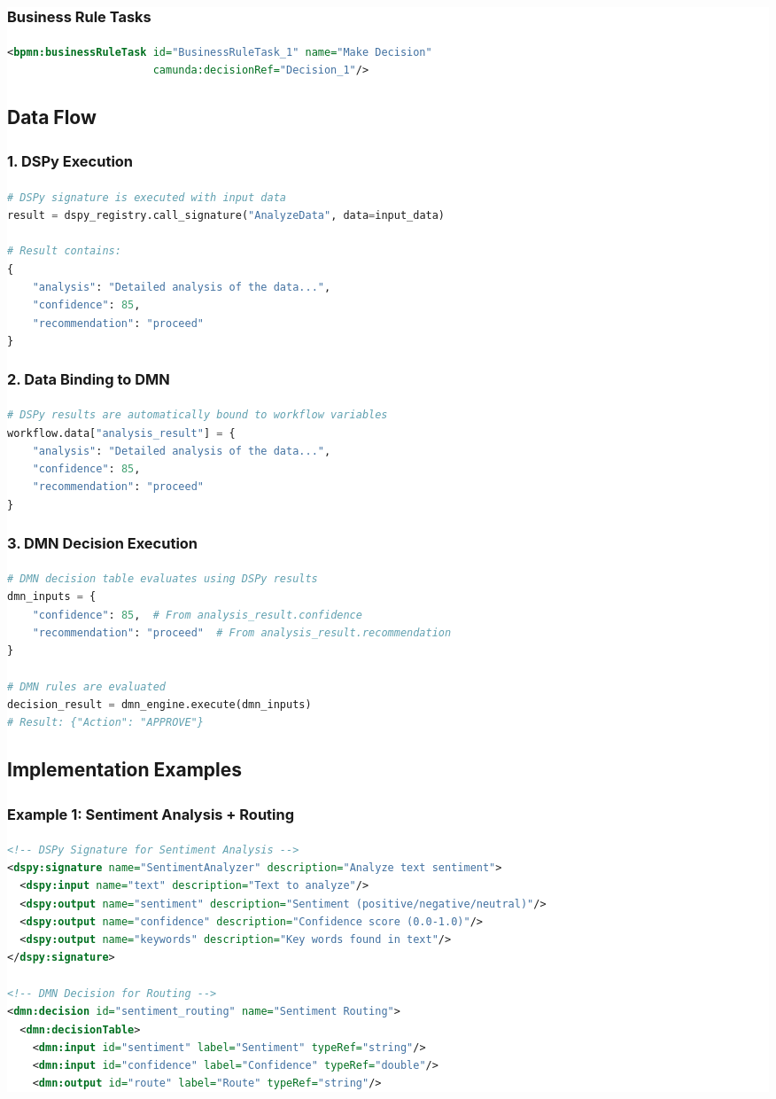 ### Business Rule Tasks
```xml
<bpmn:businessRuleTask id="BusinessRuleTask_1" name="Make Decision" 
                       camunda:decisionRef="Decision_1"/>
```

## Data Flow

### 1. DSPy Execution
```python
# DSPy signature is executed with input data
result = dspy_registry.call_signature("AnalyzeData", data=input_data)

# Result contains:
{
    "analysis": "Detailed analysis of the data...",
    "confidence": 85,
    "recommendation": "proceed"
}
```

### 2. Data Binding to DMN
```python
# DSPy results are automatically bound to workflow variables
workflow.data["analysis_result"] = {
    "analysis": "Detailed analysis of the data...",
    "confidence": 85,
    "recommendation": "proceed"
}
```

### 3. DMN Decision Execution
```python
# DMN decision table evaluates using DSPy results
dmn_inputs = {
    "confidence": 85,  # From analysis_result.confidence
    "recommendation": "proceed"  # From analysis_result.recommendation
}

# DMN rules are evaluated
decision_result = dmn_engine.execute(dmn_inputs)
# Result: {"Action": "APPROVE"}
```

## Implementation Examples

### Example 1: Sentiment Analysis + Routing
```xml
<!-- DSPy Signature for Sentiment Analysis -->
<dspy:signature name="SentimentAnalyzer" description="Analyze text sentiment">
  <dspy:input name="text" description="Text to analyze"/>
  <dspy:output name="sentiment" description="Sentiment (positive/negative/neutral)"/>
  <dspy:output name="confidence" description="Confidence score (0.0-1.0)"/>
  <dspy:output name="keywords" description="Key words found in text"/>
</dspy:signature>

<!-- DMN Decision for Routing -->
<dmn:decision id="sentiment_routing" name="Sentiment Routing">
  <dmn:decisionTable>
    <dmn:input id="sentiment" label="Sentiment" typeRef="string"/>
    <dmn:input id="confidence" label="Confidence" typeRef="double"/>
    <dmn:output id="route" label="Route" typeRef="string"/>
```